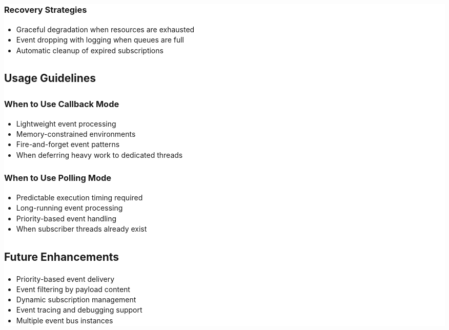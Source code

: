 ### Recovery Strategies
- Graceful degradation when resources are exhausted
- Event dropping with logging when queues are full
- Automatic cleanup of expired subscriptions

## Usage Guidelines

### When to Use Callback Mode
- Lightweight event processing
- Memory-constrained environments
- Fire-and-forget event patterns
- When deferring heavy work to dedicated threads

### When to Use Polling Mode
- Predictable execution timing required
- Long-running event processing
- Priority-based event handling
- When subscriber threads already exist

## Future Enhancements

- Priority-based event delivery
- Event filtering by payload content
- Dynamic subscription management
- Event tracing and debugging support
- Multiple event bus instances
